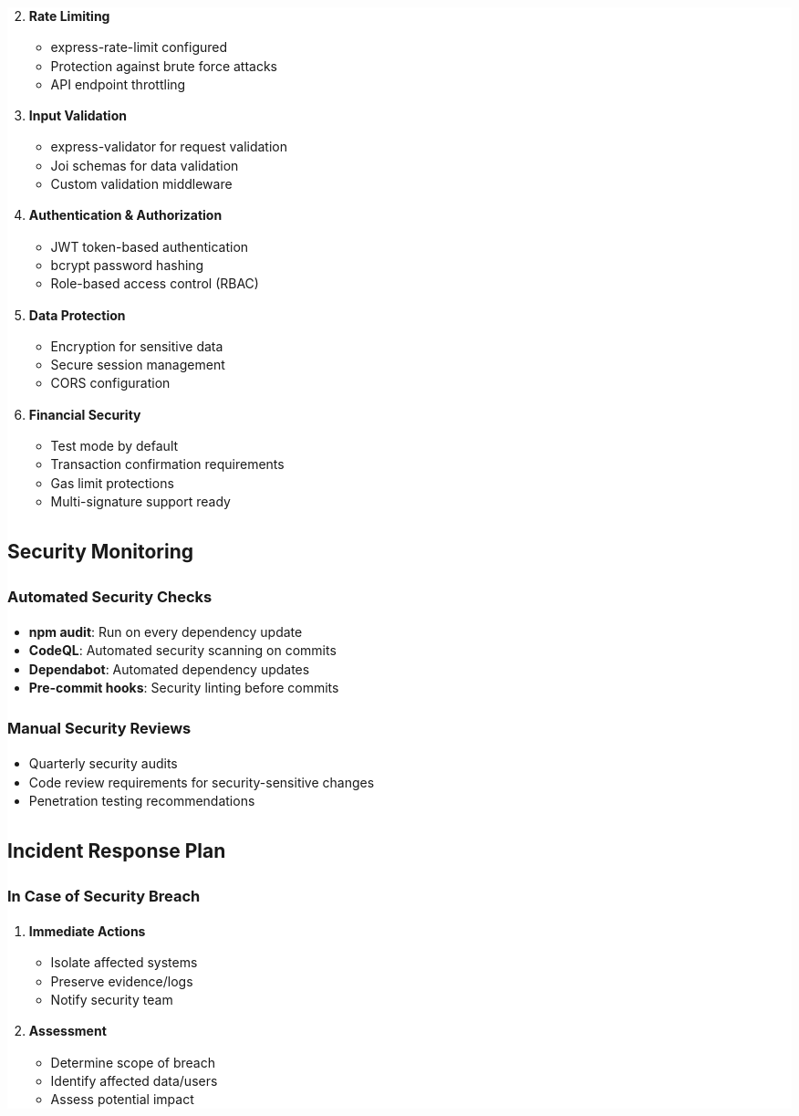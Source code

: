 2. **Rate Limiting**
   - express-rate-limit configured
   - Protection against brute force attacks
   - API endpoint throttling

3. **Input Validation**
   - express-validator for request validation
   - Joi schemas for data validation
   - Custom validation middleware

4. **Authentication & Authorization**
   - JWT token-based authentication
   - bcrypt password hashing
   - Role-based access control (RBAC)

5. **Data Protection**
   - Encryption for sensitive data
   - Secure session management
   - CORS configuration

6. **Financial Security**
   - Test mode by default
   - Transaction confirmation requirements
   - Gas limit protections
   - Multi-signature support ready

## Security Monitoring

### Automated Security Checks

- **npm audit**: Run on every dependency update
- **CodeQL**: Automated security scanning on commits
- **Dependabot**: Automated dependency updates
- **Pre-commit hooks**: Security linting before commits

### Manual Security Reviews

- Quarterly security audits
- Code review requirements for security-sensitive changes
- Penetration testing recommendations

## Incident Response Plan

### In Case of Security Breach

1. **Immediate Actions**
   - Isolate affected systems
   - Preserve evidence/logs
   - Notify security team

2. **Assessment**
   - Determine scope of breach
   - Identify affected data/users
   - Assess potential impact
